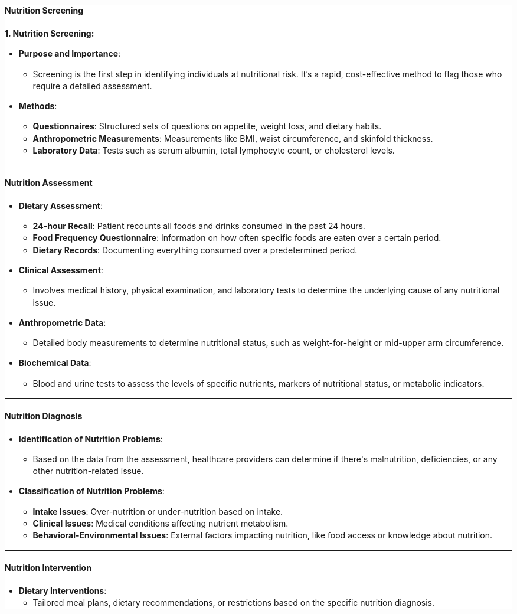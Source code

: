 #### Nutrition Screening


**1. Nutrition Screening:**

* **Purpose and Importance**:
  - Screening is the first step in identifying individuals at nutritional risk. It’s a rapid, cost-effective method to flag those who require a detailed assessment.

* **Methods**:
  - **Questionnaires**: Structured sets of questions on appetite, weight loss, and dietary habits.
  - **Anthropometric Measurements**: Measurements like BMI, waist circumference, and skinfold thickness.
  - **Laboratory Data**: Tests such as serum albumin, total lymphocyte count, or cholesterol levels.

---

#### Nutrition Assessment

* **Dietary Assessment**:
  - **24-hour Recall**: Patient recounts all foods and drinks consumed in the past 24 hours.
  - **Food Frequency Questionnaire**: Information on how often specific foods are eaten over a certain period.
  - **Dietary Records**: Documenting everything consumed over a predetermined period.

* **Clinical Assessment**:
  - Involves medical history, physical examination, and laboratory tests to determine the underlying cause of any nutritional issue.

* **Anthropometric Data**:
  - Detailed body measurements to determine nutritional status, such as weight-for-height or mid-upper arm circumference.

* **Biochemical Data**:
  - Blood and urine tests to assess the levels of specific nutrients, markers of nutritional status, or metabolic indicators.

---

#### Nutrition Diagnosis

* **Identification of Nutrition Problems**:
  - Based on the data from the assessment, healthcare providers can determine if there's malnutrition, deficiencies, or any other nutrition-related issue.

* **Classification of Nutrition Problems**:
  - **Intake Issues**: Over-nutrition or under-nutrition based on intake.
  - **Clinical Issues**: Medical conditions affecting nutrient metabolism.
  - **Behavioral-Environmental Issues**: External factors impacting nutrition, like food access or knowledge about nutrition.

---

#### Nutrition Intervention

* **Dietary Interventions**:
  - Tailored meal plans, dietary recommendations, or restrictions based on the specific nutrition diagnosis.
